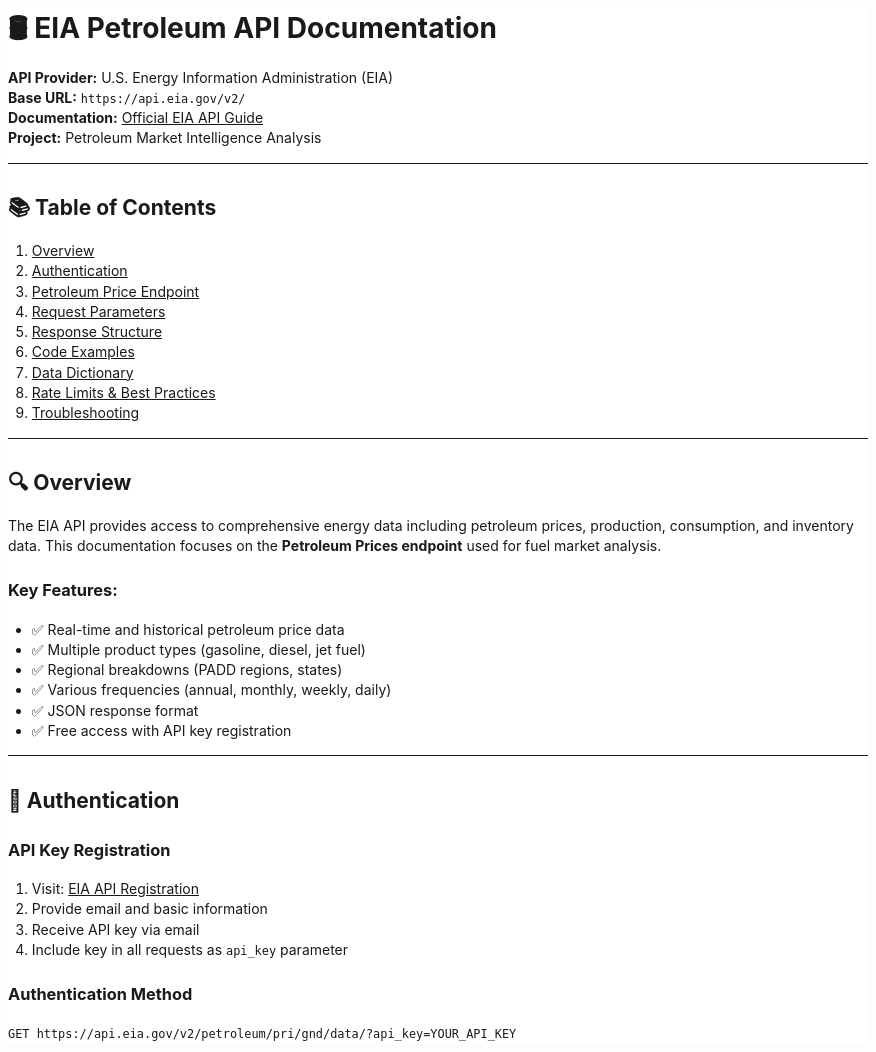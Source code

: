 # 🛢️ EIA Petroleum API Documentation

**API Provider:** U.S. Energy Information Administration (EIA)  
**Base URL:** `https://api.eia.gov/v2/`  
**Documentation:** [Official EIA API Guide](https://www.eia.gov/opendata/documentation.php)  
**Project:** Petroleum Market Intelligence Analysis  

---

## 📚 Table of Contents

1. [Overview](#overview)
2. [Authentication](#authentication)
3. [Petroleum Price Endpoint](#petroleum-price-endpoint)
4. [Request Parameters](#request-parameters)
5. [Response Structure](#response-structure)
6. [Code Examples](#code-examples)
7. [Data Dictionary](#data-dictionary)
8. [Rate Limits & Best Practices](#rate-limits--best-practices)
9. [Troubleshooting](#troubleshooting)

---

## 🔍 Overview

The EIA API provides access to comprehensive energy data including petroleum prices, production, consumption, and inventory data. This documentation focuses on the **Petroleum Prices endpoint** used for fuel market analysis.

### Key Features:
- ✅ Real-time and historical petroleum price data
- ✅ Multiple product types (gasoline, diesel, jet fuel)
- ✅ Regional breakdowns (PADD regions, states)
- ✅ Various frequencies (annual, monthly, weekly, daily)
- ✅ JSON response format
- ✅ Free access with API key registration

---

## 🔐 Authentication

### API Key Registration
1. Visit: [EIA API Registration](https://www.eia.gov/opendata/register.php)
2. Provide email and basic information
3. Receive API key via email
4. Include key in all requests as `api_key` parameter

### Authentication Method
```
GET https://api.eia.gov/v2/petroleum/pri/gnd/data/?api_key=YOUR_API_KEY
```
